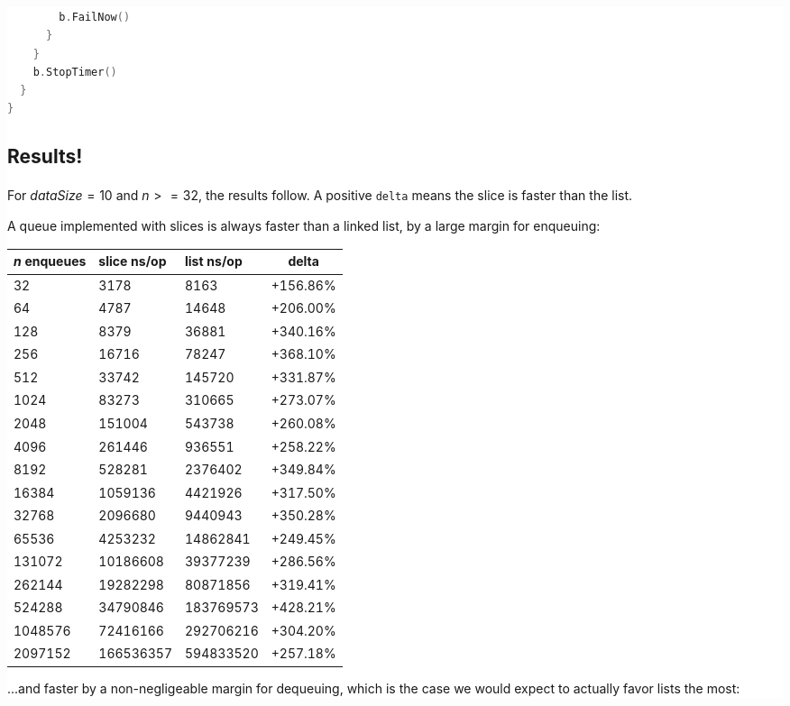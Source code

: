 ```go
        b.FailNow()
      }
    }
    b.StopTimer()
  }
}

```


## Results!

For $dataSize = 10$ and $n>=32$, the results follow.  A positive `delta` means
the slice is faster than the list.

A queue implemented with slices is always faster than a linked list, by
a large margin for enqueuing:

| $n$ enqueues | slice ns/op  | list ns/op   | delta      |
|:-------------|:-------------|:-------------|------------|
|  32          | 3178         | 8163         | +156.86%   |
|  64          | 4787         | 14648        | +206.00%   |
|  128         | 8379         | 36881        | +340.16%   |
|  256         | 16716        | 78247        | +368.10%   |
|  512         | 33742        | 145720       | +331.87%   |
|  1024        | 83273        | 310665       | +273.07%   |
|  2048        | 151004       | 543738       | +260.08%   |
|  4096        | 261446       | 936551       | +258.22%   |
|  8192        | 528281       | 2376402      | +349.84%   |
|  16384       | 1059136      | 4421926      | +317.50%   |
|  32768       | 2096680      | 9440943      | +350.28%   |
|  65536       | 4253232      | 14862841     | +249.45%   |
|  131072      | 10186608     | 39377239     | +286.56%   |
|  262144      | 19282298     | 80871856     | +319.41%   |
|  524288      | 34790846     | 183769573    | +428.21%   |
|  1048576     | 72416166     | 292706216    | +304.20%   |
|  2097152     | 166536357    | 594833520    | +257.18%   |

...and faster by a non-negligeable margin for dequeuing, which is the case
we would expect to actually favor lists the most:
